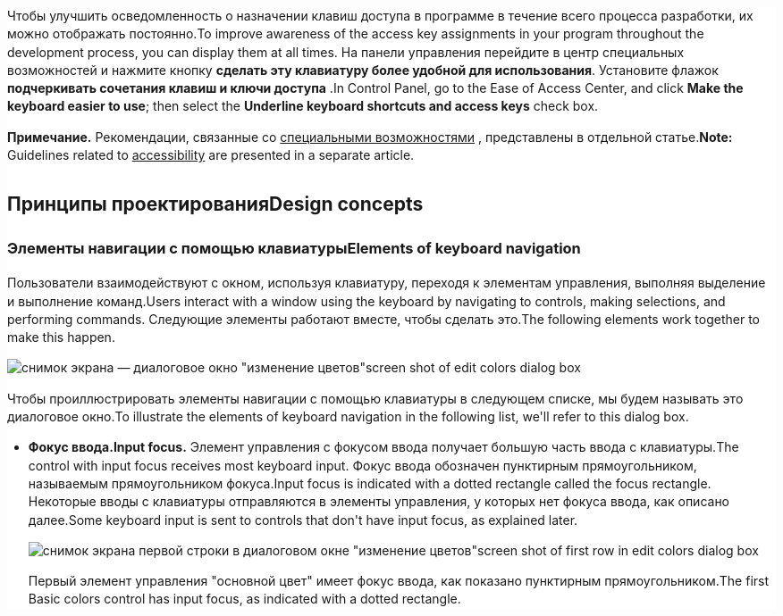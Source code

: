 <span data-ttu-id="75d38-128">Чтобы улучшить осведомленность о назначении клавиш доступа в программе в течение всего процесса разработки, их можно отображать постоянно.</span><span class="sxs-lookup"><span data-stu-id="75d38-128">To improve awareness of the access key assignments in your program throughout the development process, you can display them at all times.</span></span> <span data-ttu-id="75d38-129">На панели управления перейдите в центр специальных возможностей и нажмите кнопку **сделать эту клавиатуру более удобной для использования**. Установите флажок **подчеркивать сочетания клавиш и ключи доступа** .</span><span class="sxs-lookup"><span data-stu-id="75d38-129">In Control Panel, go to the Ease of Access Center, and click **Make the keyboard easier to use**; then select the **Underline keyboard shortcuts and access keys** check box.</span></span>

<span data-ttu-id="75d38-130">**Примечание.** Рекомендации, связанные со [специальными возможностями](inter-accessibility.md) , представлены в отдельной статье.</span><span class="sxs-lookup"><span data-stu-id="75d38-130">**Note:** Guidelines related to [accessibility](inter-accessibility.md) are presented in a separate article.</span></span>

## <a name="design-concepts"></a><span data-ttu-id="75d38-131">Принципы проектирования</span><span class="sxs-lookup"><span data-stu-id="75d38-131">Design concepts</span></span>

### <a name="elements-of-keyboard-navigation"></a><span data-ttu-id="75d38-132">Элементы навигации с помощью клавиатуры</span><span class="sxs-lookup"><span data-stu-id="75d38-132">Elements of keyboard navigation</span></span>

<span data-ttu-id="75d38-133">Пользователи взаимодействуют с окном, используя клавиатуру, переходя к элементам управления, выполняя выделение и выполнение команд.</span><span class="sxs-lookup"><span data-stu-id="75d38-133">Users interact with a window using the keyboard by navigating to controls, making selections, and performing commands.</span></span> <span data-ttu-id="75d38-134">Следующие элементы работают вместе, чтобы сделать это.</span><span class="sxs-lookup"><span data-stu-id="75d38-134">The following elements work together to make this happen.</span></span>

![<span data-ttu-id="75d38-135">снимок экрана — диалоговое окно "изменение цветов"</span><span class="sxs-lookup"><span data-stu-id="75d38-135">screen shot of edit colors dialog box</span></span> ](images/inter-keyboard-image4.png)

<span data-ttu-id="75d38-136">Чтобы проиллюстрировать элементы навигации с помощью клавиатуры в следующем списке, мы будем называть это диалоговое окно.</span><span class="sxs-lookup"><span data-stu-id="75d38-136">To illustrate the elements of keyboard navigation in the following list, we'll refer to this dialog box.</span></span>

-   <span data-ttu-id="75d38-137">**Фокус ввода.**</span><span class="sxs-lookup"><span data-stu-id="75d38-137">**Input focus.**</span></span> <span data-ttu-id="75d38-138">Элемент управления с фокусом ввода получает большую часть ввода с клавиатуры.</span><span class="sxs-lookup"><span data-stu-id="75d38-138">The control with input focus receives most keyboard input.</span></span> <span data-ttu-id="75d38-139">Фокус ввода обозначен пунктирным прямоугольником, называемым прямоугольником фокуса.</span><span class="sxs-lookup"><span data-stu-id="75d38-139">Input focus is indicated with a dotted rectangle called the focus rectangle.</span></span> <span data-ttu-id="75d38-140">Некоторые вводы с клавиатуры отправляются в элементы управления, у которых нет фокуса ввода, как описано далее.</span><span class="sxs-lookup"><span data-stu-id="75d38-140">Some keyboard input is sent to controls that don't have input focus, as explained later.</span></span>

    ![<span data-ttu-id="75d38-141">снимок экрана первой строки в диалоговом окне "изменение цветов"</span><span class="sxs-lookup"><span data-stu-id="75d38-141">screen shot of first row in edit colors dialog box</span></span> ](images/inter-keyboard-image5.png)

    <span data-ttu-id="75d38-142">Первый элемент управления "основной цвет" имеет фокус ввода, как показано пунктирным прямоугольником.</span><span class="sxs-lookup"><span data-stu-id="75d38-142">The first Basic colors control has input focus, as indicated with a dotted rectangle.</span></span>
